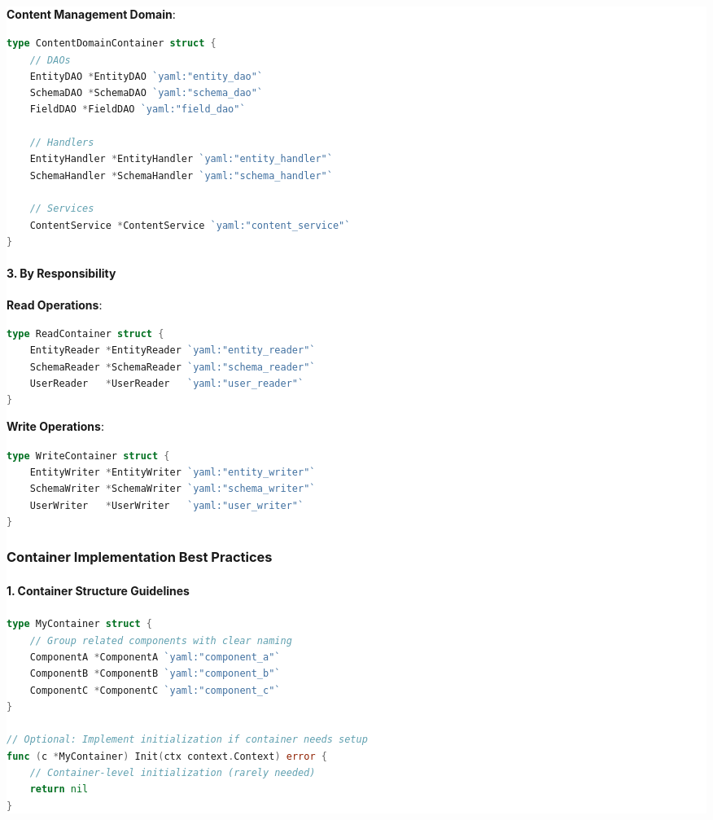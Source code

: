 ```go
```

**Content Management Domain**:
```go
type ContentDomainContainer struct {
    // DAOs
    EntityDAO *EntityDAO `yaml:"entity_dao"`
    SchemaDAO *SchemaDAO `yaml:"schema_dao"`
    FieldDAO *FieldDAO `yaml:"field_dao"`
    
    // Handlers
    EntityHandler *EntityHandler `yaml:"entity_handler"`
    SchemaHandler *SchemaHandler `yaml:"schema_handler"`
    
    // Services
    ContentService *ContentService `yaml:"content_service"`
}
```

#### 3. By Responsibility

**Read Operations**:
```go
type ReadContainer struct {
    EntityReader *EntityReader `yaml:"entity_reader"`
    SchemaReader *SchemaReader `yaml:"schema_reader"`
    UserReader   *UserReader   `yaml:"user_reader"`
}
```

**Write Operations**:
```go
type WriteContainer struct {
    EntityWriter *EntityWriter `yaml:"entity_writer"`
    SchemaWriter *SchemaWriter `yaml:"schema_writer"`
    UserWriter   *UserWriter   `yaml:"user_writer"`
}
```

### Container Implementation Best Practices

#### 1. Container Structure Guidelines

```go
type MyContainer struct {
    // Group related components with clear naming
    ComponentA *ComponentA `yaml:"component_a"`
    ComponentB *ComponentB `yaml:"component_b"`
    ComponentC *ComponentC `yaml:"component_c"`
}

// Optional: Implement initialization if container needs setup
func (c *MyContainer) Init(ctx context.Context) error {
    // Container-level initialization (rarely needed)
    return nil
}
```
